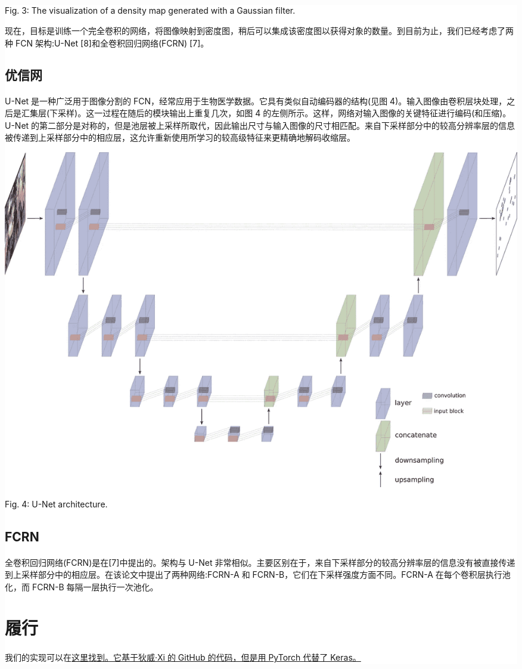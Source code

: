 Fig. 3: The visualization of a density map generated with a Gaussian filter.

现在，目标是训练一个完全卷积的网络，将图像映射到密度图，稍后可以集成该密度图以获得对象的数量。到目前为止，我们已经考虑了两种 FCN 架构:U-Net [8]和全卷积回归网络(FCRN) [7]。

## 优信网

U-Net 是一种广泛用于图像分割的 FCN，经常应用于生物医学数据。它具有类似自动编码器的结构(见图 4)。输入图像由卷积层块处理，之后是汇集层(下采样)。这一过程在随后的模块输出上重复几次，如图 4 的左侧所示。这样，网络对输入图像的关键特征进行编码(和压缩)。U-Net 的第二部分是对称的，但是池层被上采样所取代，因此输出尺寸与输入图像的尺寸相匹配。来自下采样部分中的较高分辨率层的信息被传递到上采样部分中的相应层，这允许重新使用所学习的较高级特征来更精确地解码收缩层。

![](img/770e7d207bc28660a53374f38aed2a39.png)

Fig. 4: U-Net architecture.

## FCRN

全卷积回归网络(FCRN)是在[7]中提出的。架构与 U-Net 非常相似。主要区别在于，来自下采样部分的较高分辨率层的信息没有被直接传递到上采样部分中的相应层。在该论文中提出了两种网络:FCRN-A 和 FCRN-B，它们在下采样强度方面不同。FCRN-A 在每个卷积层执行池化，而 FCRN-B 每隔一层执行一次池化。

# 履行

我们的实现可以在[这里找到。它基于狄威·Xi 的 GitHub 的代码，但是用 PyTorch 代替了 Keras。](https://github.com/NeuroSYS-pl/objects_counting_dmap)
